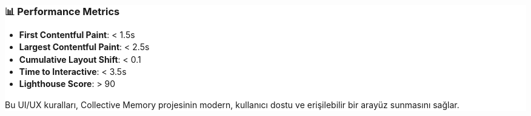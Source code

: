 ### 📊 Performance Metrics
- **First Contentful Paint**: < 1.5s
- **Largest Contentful Paint**: < 2.5s
- **Cumulative Layout Shift**: < 0.1
- **Time to Interactive**: < 3.5s
- **Lighthouse Score**: > 90

Bu UI/UX kuralları, Collective Memory projesinin modern, kullanıcı dostu ve erişilebilir bir arayüz sunmasını sağlar. 